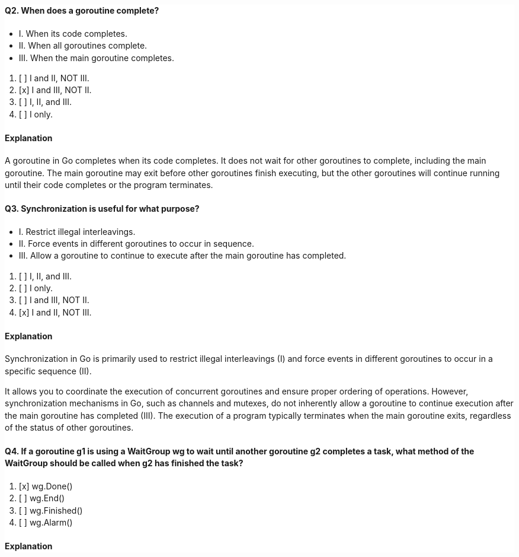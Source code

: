 #### Q2. When does a goroutine complete?

* I. When its code completes.
* II. When all goroutines complete.
* III. When the main goroutine completes.

1. [ ] I and II, NOT III.
2. [x] I and III, NOT II.
3. [ ] I, II, and III.
4. [ ] I only.

#### Explanation

A goroutine in Go completes when its code completes. It does not wait for other goroutines to complete, including the
main goroutine. The main goroutine may exit before other goroutines finish executing, but the other goroutines will
continue running until their code completes or the program terminates.

#### Q3. Synchronization is useful for what purpose?

* I. Restrict illegal interleavings.
* II. Force events in different goroutines to occur in sequence.
* III. Allow a goroutine to continue to execute after the main goroutine has completed.

1. [ ] I, II, and III.
2. [ ] I only.
3. [ ] I and III, NOT II.
4. [x] I and II, NOT III.

#### Explanation

Synchronization in Go is primarily used to restrict illegal interleavings (I) and force events in different goroutines
to occur in a specific sequence (II).

It allows you to coordinate the execution of concurrent goroutines and ensure proper ordering of operations. However,
synchronization mechanisms in Go, such as channels and mutexes, do not inherently allow a goroutine to continue
execution after the main goroutine has completed (III). The execution of a program typically terminates when the main
goroutine exits, regardless of the status of other goroutines.

#### Q4. If a goroutine g1 is using a WaitGroup wg to wait until another goroutine g2 completes a task, what method of the WaitGroup should be called when g2 has finished the task?

1. [x] wg.Done()
2. [ ] wg.End()
3. [ ] wg.Finished()
4. [ ] wg.Alarm()

#### Explanation

